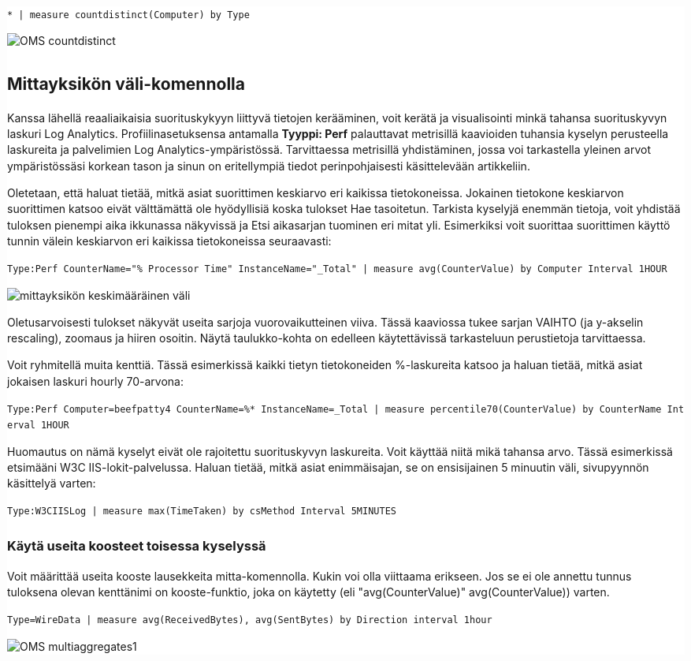 ```
* | measure countdistinct(Computer) by Type
```

![OMS countdistinct](./media/log-analytics-log-searches/oms-countdistinct.png)

## <a name="use-the-measure-interval-command"></a>Mittayksikön väli-komennolla
Kanssa lähellä reaaliaikaisia suorituskykyyn liittyvä tietojen kerääminen, voit kerätä ja visualisointi minkä tahansa suorituskyvyn laskuri Log Analytics. Profiilinasetuksensa antamalla **Tyyppi: Perf** palauttavat metrisillä kaavioiden tuhansia kyselyn perusteella laskureita ja palvelimien Log Analytics-ympäristössä. Tarvittaessa metrisillä yhdistäminen, jossa voi tarkastella yleinen arvot ympäristössäsi korkean tason ja sinun on eritellympiä tiedot perinpohjaisesti käsittelevään artikkeliin.

Oletetaan, että haluat tietää, mitkä asiat suorittimen keskiarvo eri kaikissa tietokoneissa. Jokainen tietokone keskiarvon suorittimen katsoo eivät välttämättä ole hyödyllisiä koska tulokset Hae tasoitetun. Tarkista kyselyjä enemmän tietoja, voit yhdistää tuloksen pienempi aika ikkunassa näkyvissä ja Etsi aikasarjan tuominen eri mitat yli. Esimerkiksi voit suorittaa suorittimen käyttö tunnin välein keskiarvon eri kaikissa tietokoneissa seuraavasti:

```
Type:Perf CounterName="% Processor Time" InstanceName="_Total" | measure avg(CounterValue) by Computer Interval 1HOUR
```

![mittayksikön keskimääräinen väli](./media/log-analytics-log-searches/oms-measure-avg-interval.png)

Oletusarvoisesti tulokset näkyvät useita sarjoja vuorovaikutteinen viiva.  Tässä kaaviossa tukee sarjan VAIHTO (ja y-akselin rescaling), zoomaus ja hiiren osoitin.  Näytä taulukko-kohta on edelleen käytettävissä tarkasteluun perustietoja tarvittaessa.

Voit ryhmitellä muita kenttiä. Tässä esimerkissä kaikki tietyn tietokoneiden %-laskureita katsoo ja haluan tietää, mitkä asiat jokaisen laskuri hourly 70-arvona:

```
Type:Perf Computer=beefpatty4 CounterName=%* InstanceName=_Total | measure percentile70(CounterValue) by CounterName Interval 1HOUR
```
Huomautus on nämä kyselyt eivät ole rajoitettu suorituskyvyn laskureita. Voit käyttää niitä mikä tahansa arvo. Tässä esimerkissä etsimääni W3C IIS-lokit-palvelussa. Haluan tietää, mitkä asiat enimmäisajan, se on ensisijainen 5 minuutin väli, sivupyynnön käsittelyä varten:

```
Type:W3CIISLog | measure max(TimeTaken) by csMethod Interval 5MINUTES
```

### <a name="use-multiple-aggregates-in-one-query"></a>Käytä useita koosteet toisessa kyselyssä
Voit määrittää useita kooste lausekkeita mitta-komennolla.  Kukin voi olla viittaama erikseen.  Jos se ei ole annettu tunnus tuloksena olevan kenttänimi on kooste-funktio, joka on käytetty (eli "avg(CounterValue)" avg(CounterValue)) varten.

 ```
Type=WireData | measure avg(ReceivedBytes), avg(SentBytes) by Direction interval 1hour
```
![OMS multiaggregates1](./media/log-analytics-log-searches/oms-multiaggregates1.png)
